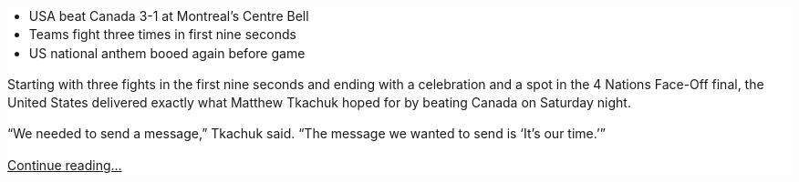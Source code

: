 <ul><li>USA beat Canada 3-1 at Montreal’s Centre Bell</li><li>Teams fight three times in first nine seconds</li><li>US national anthem booed again before game</li></ul><p>Starting with three fights in the first nine seconds and ending with a celebration and a spot in the 4 Nations Face-Off final, the United States delivered exactly what Matthew Tkachuk hoped for by beating Canada on Saturday night.</p><p>“We needed to send a message,” Tkachuk said. “The message we wanted to send is ‘It’s our time.’”</p> <a href="https://www.theguardian.com/sport/2025/feb/15/usa-canada-4-nations-face-off-fights-anthem-booed">Continue reading...</a>

